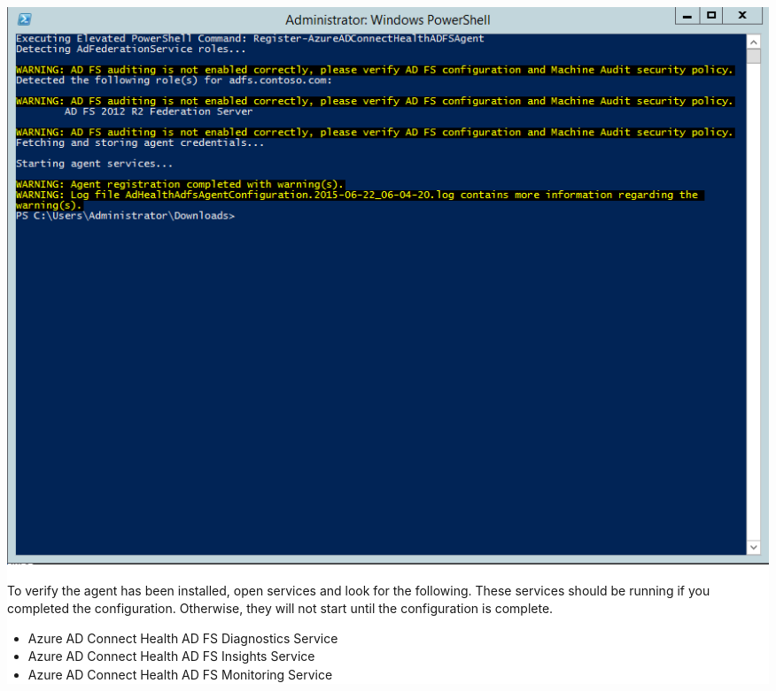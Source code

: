 ![Verify Azure AD Connect Health](./media/active-directory-aadconnect-health-requirements/install4.png)

To verify the agent has been installed, open services and look for the following. These services should be running if you completed the configuration. Otherwise, they will not start until the configuration is complete.

- Azure AD Connect Health AD FS Diagnostics Service
- Azure AD Connect Health AD FS Insights Service
- Azure AD Connect Health AD FS Monitoring Service
